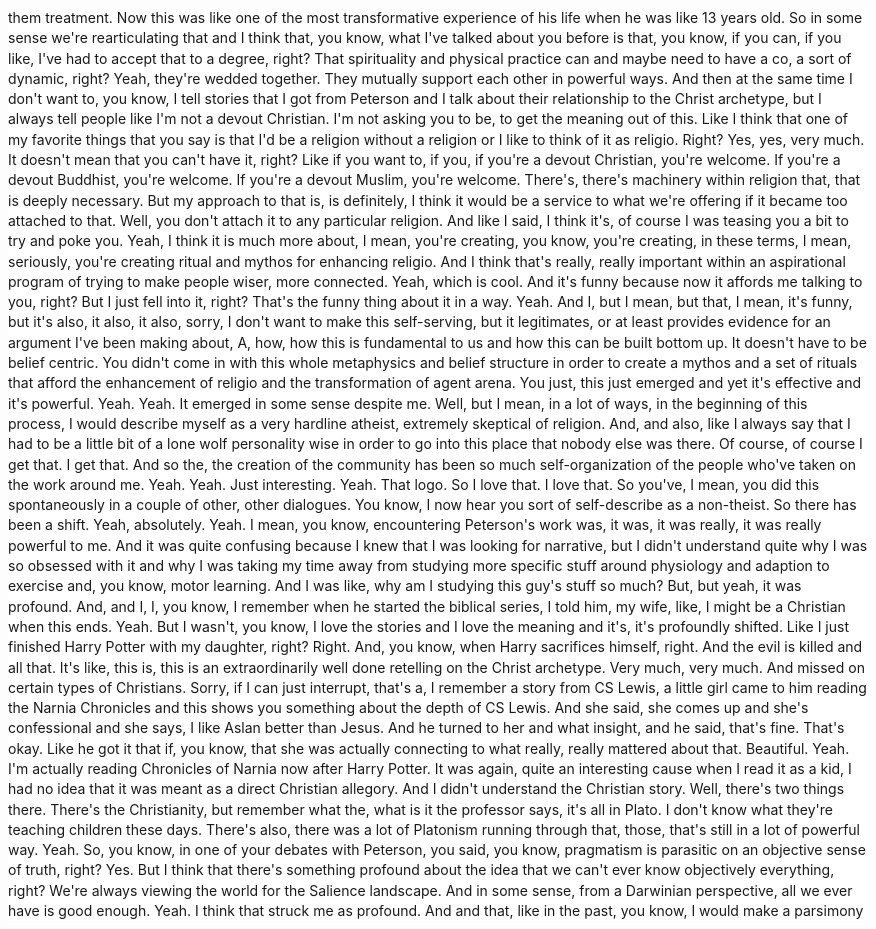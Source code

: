 them treatment. Now this was like one of the most transformative experience of his life when he was like 13 years old. So in some sense we're rearticulating that and I think that, you know, what I've talked about you before is that, you know, if you can, if you like, I've had to accept that to a degree, right? That spirituality and physical practice can and maybe need to have a co, a sort of dynamic, right? Yeah, they're wedded together. They mutually support each other in powerful ways. And then at the same time I don't want to, you know, I tell stories that I got from Peterson and I talk about their relationship to the Christ archetype, but I always tell people like I'm not a devout Christian. I'm not asking you to be, to get the meaning out of this. Like I think that one of my favorite things that you say is that I'd be a religion without a religion or I like to think of it as religio. Right? Yes, yes, very much. It doesn't mean that you can't have it, right? Like if you want to, if you, if you're a devout Christian, you're welcome. If you're a devout Buddhist, you're welcome. If you're a devout Muslim, you're welcome. There's, there's machinery within religion that, that is deeply necessary. But my approach to that is, is definitely, I think it would be a service to what we're offering if it became too attached to that. Well, you don't attach it to any particular religion. And like I said, I think it's, of course I was teasing you a bit to try and poke you. Yeah, I think it is much more about, I mean, you're creating, you know, you're creating, in these terms, I mean, seriously, you're creating ritual and mythos for enhancing religio. And I think that's really, really important within an aspirational program of trying to make people wiser, more connected. Yeah, which is cool. And it's funny because now it affords me talking to you, right? But I just fell into it, right? That's the funny thing about it in a way. Yeah. And I, but I mean, but that, I mean, it's funny, but it's also, it also, it also, sorry, I don't want to make this self-serving, but it legitimates, or at least provides evidence for an argument I've been making about, A, how, how this is fundamental to us and how this can be built bottom up. It doesn't have to be belief centric. You didn't come in with this whole metaphysics and belief structure in order to create a mythos and a set of rituals that afford the enhancement of religio and the transformation of agent arena. You just, this just emerged and yet it's effective and it's powerful. Yeah. Yeah. It emerged in some sense despite me. Well, but I mean, in a lot of ways, in the beginning of this process, I would describe myself as a very hardline atheist, extremely skeptical of religion. And, and also, like I always say that I had to be a little bit of a lone wolf personality wise in order to go into this place that nobody else was there. Of course, of course I get that. I get that. And so the, the creation of the community has been so much self-organization of the people who've taken on the work around me. Yeah. Yeah. Just interesting. Yeah. That logo. So I love that. I love that. So you've, I mean, you did this spontaneously in a couple of other, other dialogues. You know, I now hear you sort of self-describe as a non-theist. So there has been a shift. Yeah, absolutely. Yeah. I mean, you know, encountering Peterson's work was, it was, it was really, it was really powerful to me. And it was quite confusing because I knew that I was looking for narrative, but I didn't understand quite why I was so obsessed with it and why I was taking my time away from studying more specific stuff around physiology and adaption to exercise and, you know, motor learning. And I was like, why am I studying this guy's stuff so much? But, but yeah, it was profound. And, and I, I, you know, I remember when he started the biblical series, I told him, my wife, like, I might be a Christian when this ends. Yeah. But I wasn't, you know, I love the stories and I love the meaning and it's, it's profoundly shifted. Like I just finished Harry Potter with my daughter, right? Right. And, you know, when Harry sacrifices himself, right. And the evil is killed and all that. It's like, this is, this is an extraordinarily well done retelling on the Christ archetype. Very much, very much. And missed on certain types of Christians. Sorry, if I can just interrupt, that's a, I remember a story from CS Lewis, a little girl came to him reading the Narnia Chronicles and this shows you something about the depth of CS Lewis. And she said, she comes up and she's confessional and she says, I like Aslan better than Jesus. And he turned to her and what insight, and he said, that's fine. That's okay. Like he got it that if, you know, that she was actually connecting to what really, really mattered about that. Beautiful. Yeah. I'm actually reading Chronicles of Narnia now after Harry Potter. It was again, quite an interesting cause when I read it as a kid, I had no idea that it was meant as a direct Christian allegory. And I didn't understand the Christian story. Well, there's two things there. There's the Christianity, but remember what the, what is it the professor says, it's all in Plato. I don't know what they're teaching children these days. There's also, there was a lot of Platonism running through that, those, that's still in a lot of powerful way. Yeah. So, you know, in one of your debates with Peterson, you said, you know, pragmatism is parasitic on an objective sense of truth, right? Yes. But I think that there's something profound about the idea that we can't ever know objectively everything, right? We're always viewing the world for the Salience landscape. And in some sense, from a Darwinian perspective, all we ever have is good enough. Yeah. I think that struck me as profound. And and that, like in the past, you know, I would make a parsimony